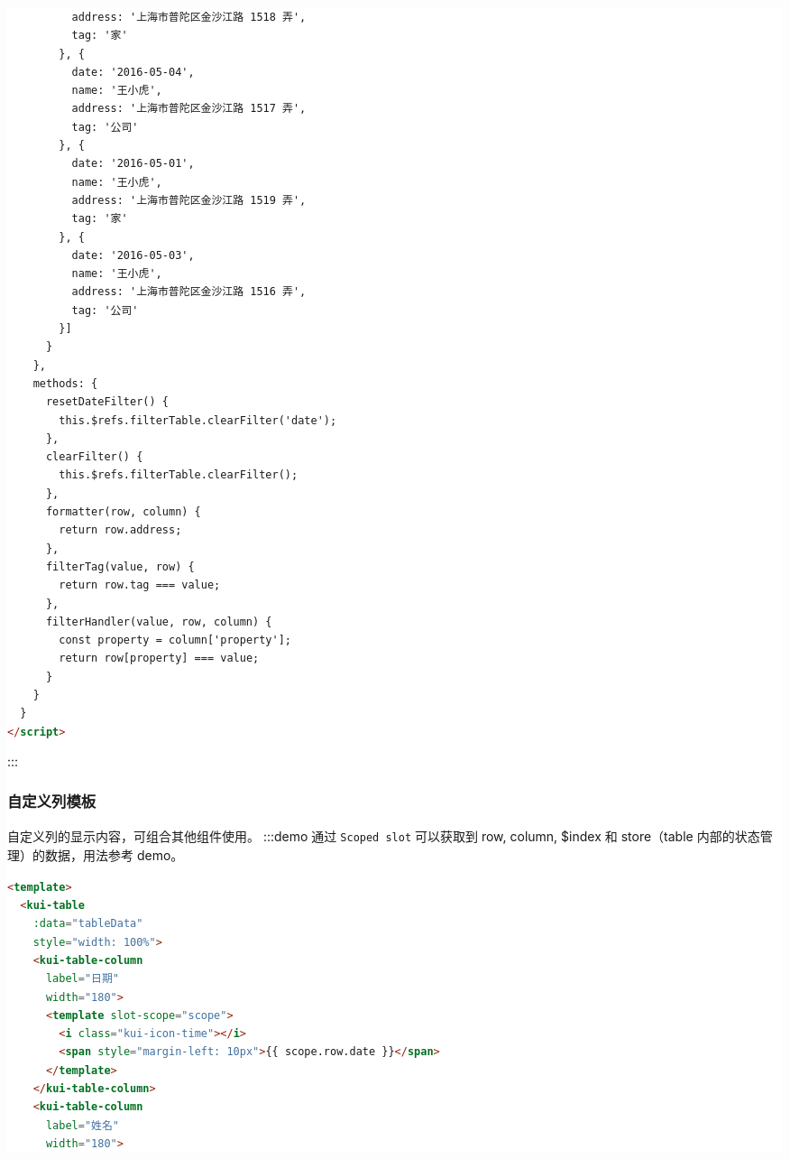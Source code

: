 ```html
          address: '上海市普陀区金沙江路 1518 弄',
          tag: '家'
        }, {
          date: '2016-05-04',
          name: '王小虎',
          address: '上海市普陀区金沙江路 1517 弄',
          tag: '公司'
        }, {
          date: '2016-05-01',
          name: '王小虎',
          address: '上海市普陀区金沙江路 1519 弄',
          tag: '家'
        }, {
          date: '2016-05-03',
          name: '王小虎',
          address: '上海市普陀区金沙江路 1516 弄',
          tag: '公司'
        }]
      }
    },
    methods: {
      resetDateFilter() {
        this.$refs.filterTable.clearFilter('date');
      },
      clearFilter() {
        this.$refs.filterTable.clearFilter();
      },
      formatter(row, column) {
        return row.address;
      },
      filterTag(value, row) {
        return row.tag === value;
      },
      filterHandler(value, row, column) {
        const property = column['property'];
        return row[property] === value;
      }
    }
  }
</script>
```
:::

### 自定义列模板

自定义列的显示内容，可组合其他组件使用。
:::demo 通过 `Scoped slot` 可以获取到 row, column, $index 和 store（table 内部的状态管理）的数据，用法参考 demo。
```html
<template>
  <kui-table
    :data="tableData"
    style="width: 100%">
    <kui-table-column
      label="日期"
      width="180">
      <template slot-scope="scope">
        <i class="kui-icon-time"></i>
        <span style="margin-left: 10px">{{ scope.row.date }}</span>
      </template>
    </kui-table-column>
    <kui-table-column
      label="姓名"
      width="180">
```